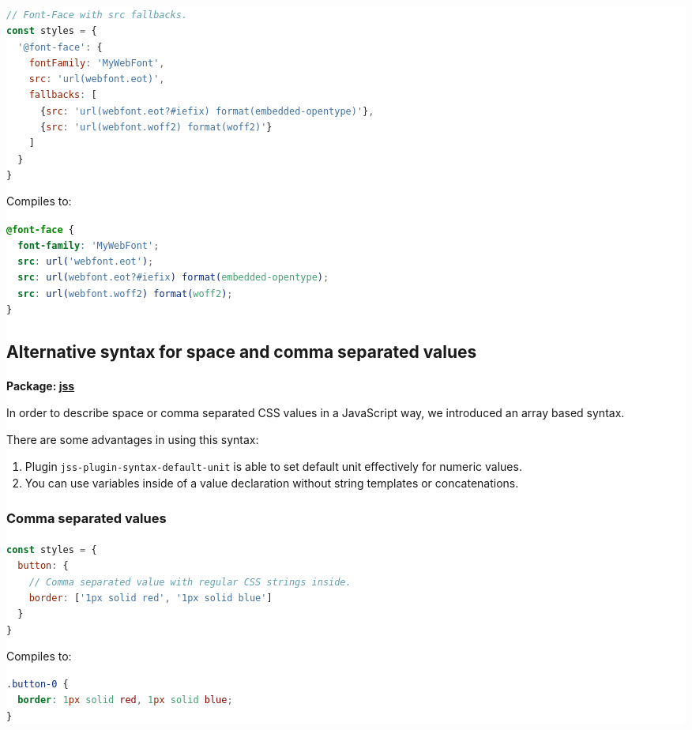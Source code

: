 ```javascript
// Font-Face with src fallbacks.
const styles = {
  '@font-face': {
    fontFamily: 'MyWebFont',
    src: 'url(webfont.eot)',
    fallbacks: [
      {src: 'url(webfont.eot?#iefix) format(embedded-opentype)'},
      {src: 'url(webfont.woff2) format(woff2)'}
    ]
  }
}
```

Compiles to:

```css
@font-face {
  font-family: 'MyWebFont';
  src: url('webfont.eot');
  src: url(webfont.eot?#iefix) format(embedded-opentype);
  src: url(webfont.woff2) format(woff2);
}
```

## Alternative syntax for space and comma separated values

**Package: [jss](https://github.com/cssinjs/jss/tree/docs/packages/jss)**

In order to describe space or comma separated CSS values in a JavaScript way, we introduced an array based syntax.

There are some advantages in using this syntax:

1.  Plugin `jss-plugin-syntax-default-unit` is able to set default unit effectively for numeric values.
2.  You can use variables inside of a value declaration without string templates or concatenations.

### Comma separated values

```javascript
const styles = {
  button: {
    // Comma separated value with regular CSS strings inside.
    border: ['1px solid red', '1px solid blue']
  }
}
```

Compiles to:

```css
.button-0 {
  border: 1px solid red, 1px solid blue;
}
```


  [`@media (min-width: ${minWidth}px)`]: {